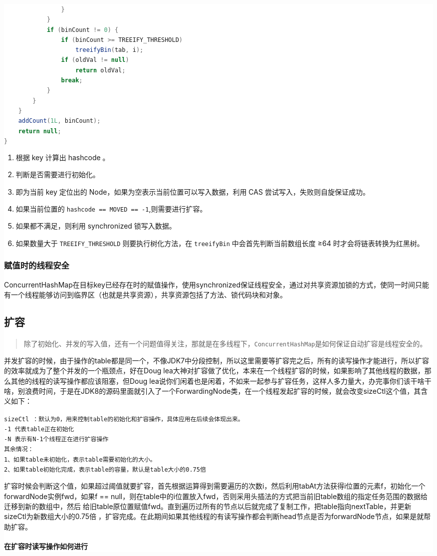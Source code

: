 ```java
                }
            }
            if (binCount != 0) {
                if (binCount >= TREEIFY_THRESHOLD)
                    treeifyBin(tab, i);
                if (oldVal != null)
                    return oldVal;
                break;
            }
        }
    }
    addCount(1L, binCount);
    return null;
}
```

1. 根据 key 计算出 hashcode 。

2. 判断是否需要进行初始化。

3. 即为当前 key 定位出的 Node，如果为空表示当前位置可以写入数据，利用 CAS 尝试写入，失败则自旋保证成功。

4. 如果当前位置的 `hashcode == MOVED == -1`,则需要进行扩容。

5. 如果都不满足，则利用 synchronized 锁写入数据。

6. 如果数量大于 `TREEIFY_THRESHOLD` 则要执行树化方法，在 `treeifyBin` 中会首先判断当前数组长度 ≥64 时才会将链表转换为红黑树。

### 赋值时的线程安全

ConcurrentHashMap在目标key已经存在时的赋值操作，使用synchronized保证线程安全，通过对共享资源加锁的方式，使同一时间只能有一个线程能够访问到临界区（也就是共享资源），共享资源包括了方法、锁代码块和对象。

## 扩容

> 除了初始化、并发的写入值，还有一个问题值得关注，那就是在多线程下，`ConcurrentHashMap`是如何保证自动扩容是线程安全的。

并发扩容的时候，由于操作的table都是同一个，不像JDK7中分段控制，所以这里需要等扩容完之后，所有的读写操作才能进行，所以扩容的效率就成为了整个并发的一个瓶颈点，好在Doug lea大神对扩容做了优化，本来在一个线程扩容的时候，如果影响了其他线程的数据，那么其他的线程的读写操作都应该阻塞，但Doug lea说你们闲着也是闲着，不如来一起参与扩容任务，这样人多力量大，办完事你们该干啥干啥，别浪费时间，于是在JDK8的源码里面就引入了一个ForwardingNode类，在一个线程发起扩容的时候，就会改变sizeCtl这个值，其含义如下： 
```  
sizeCtl ：默认为0，用来控制table的初始化和扩容操作，具体应用在后续会体现出来。  
-1 代表table正在初始化  
-N 表示有N-1个线程正在进行扩容操作  
其余情况：  
1、如果table未初始化，表示table需要初始化的大小。  
2、如果table初始化完成，表示table的容量，默认是table大小的0.75倍  
```
扩容时候会判断这个值，如果超过阈值就要扩容，首先根据运算得到需要遍历的次数i，然后利用tabAt方法获得i位置的元素f，初始化一个forwardNode实例fwd，如果f == null，则在table中的i位置放入fwd，否则采用头插法的方式把当前旧table数组的指定任务范围的数据给迁移到新的数组中，然后 
给旧table原位置赋值fwd。直到遍历过所有的节点以后就完成了复制工作，把table指向nextTable，并更新sizeCtl为新数组大小的0.75倍 ，扩容完成。在此期间如果其他线程的有读写操作都会判断head节点是否为forwardNode节点，如果是就帮助扩容。 

#### 在扩容时读写操作如何进行
